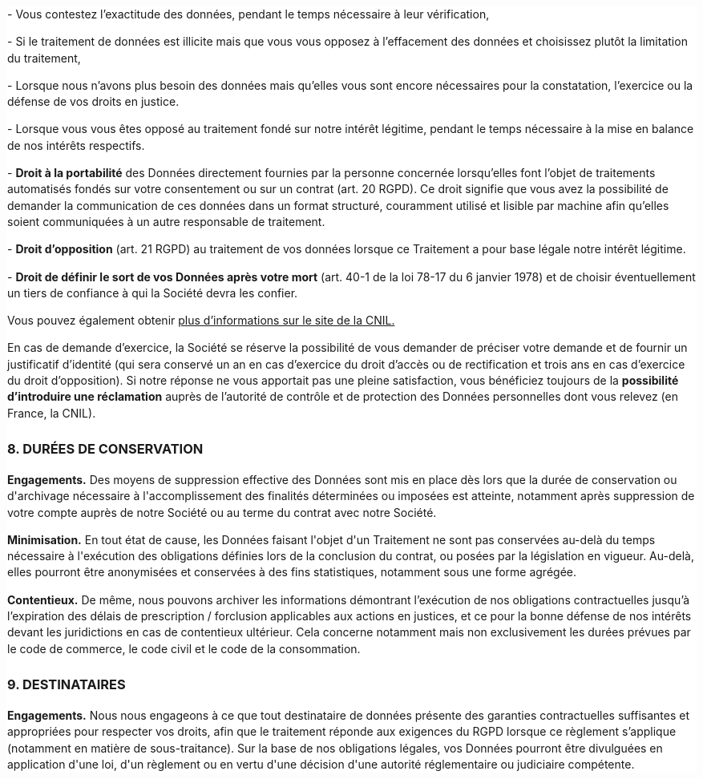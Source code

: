 \- Vous contestez l’exactitude des données, pendant le temps nécessaire à leur vérification,

\- Si le traitement de données est illicite mais que vous vous opposez à l’effacement des données et choisissez plutôt la limitation du traitement,

\- Lorsque nous n’avons plus besoin des données mais qu’elles vous sont encore nécessaires pour la constatation, l’exercice ou la défense de vos droits en justice.

\- Lorsque vous vous êtes opposé au traitement fondé sur notre intérêt légitime, pendant le temps nécessaire à la mise en balance de nos intérêts respectifs.

\- **Droit à la portabilité** des Données directement fournies par la personne concernée lorsqu’elles font l’objet de traitements automatisés fondés sur votre consentement ou sur un contrat (art. 20 RGPD). Ce droit signifie que vous avez la possibilité de demander la communication de ces données dans un format structuré, couramment utilisé et lisible par machine afin qu’elles soient communiquées à un autre responsable de traitement.

\- **Droit d’opposition** (art. 21 RGPD) au traitement de vos données lorsque ce Traitement a pour base légale notre intérêt légitime.

\- **Droit de définir le sort de vos Données après votre mort** (art. 40-1 de la loi 78-17 du 6 janvier 1978) et de choisir éventuellement un tiers de confiance à qui la Société devra les confier.

Vous pouvez également obtenir [plus d’informations sur le site de la CNIL.](https://www.cnil.fr/fr/les-droits-pour-maitriser-vos-donnees-personnelles)

En cas de demande d’exercice, la Société se réserve la possibilité de vous demander de préciser votre demande et de fournir un justificatif d’identité (qui sera conservé un an en cas d’exercice du droit d’accès ou de rectification et trois ans en cas d’exercice du droit d’opposition). Si notre réponse ne vous apportait pas une pleine satisfaction, vous bénéficiez toujours de la **possibilité d’introduire une réclamation** auprès de l’autorité de contrôle et de protection des Données personnelles dont vous relevez (en France, la CNIL).

### 8. DURÉES DE CONSERVATION

**Engagements.** Des moyens de suppression effective des Données sont mis en place dès lors que la durée de conservation ou d'archivage nécessaire à l'accomplissement des finalités déterminées ou imposées est atteinte, notamment après suppression de votre compte auprès de notre Société ou au terme du contrat avec notre Société.

**Minimisation.** En tout état de cause, les Données faisant l'objet d'un Traitement ne sont pas conservées au-delà du temps nécessaire à l'exécution des obligations définies lors de la conclusion du contrat, ou posées par la législation en vigueur. Au-delà, elles pourront être anonymisées et conservées à des fins statistiques, notamment sous une forme agrégée.

**Contentieux.** De même, nous pouvons archiver les informations démontrant l’exécution de nos obligations contractuelles jusqu’à l’expiration des délais de prescription / forclusion applicables aux actions en justices, et ce pour la bonne défense de nos intérêts devant les juridictions en cas de contentieux ultérieur. Cela concerne notamment mais non exclusivement les durées prévues par le code de commerce, le code civil et le code de la consommation.

### 9. DESTINATAIRES

**Engagements.** Nous nous engageons à ce que tout destinataire de données présente des garanties contractuelles suffisantes et appropriées pour respecter vos droits, afin que le traitement réponde aux exigences du RGPD lorsque ce règlement s’applique (notamment en matière de sous-traitance). Sur la base de nos obligations légales, vos Données pourront être divulguées en application d'une loi, d'un règlement ou en vertu d'une décision d'une autorité réglementaire ou judiciaire compétente.
